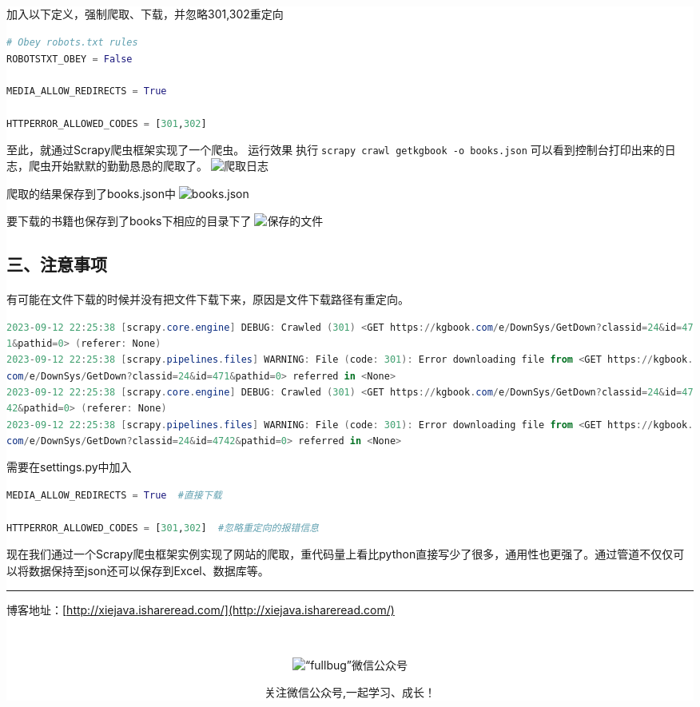 加入以下定义，强制爬取、下载，并忽略301,302重定向

```python
# Obey robots.txt rules
ROBOTSTXT_OBEY = False

MEDIA_ALLOW_REDIRECTS = True

HTTPERROR_ALLOWED_CODES = [301,302]
```

至此，就通过Scrapy爬虫框架实现了一个爬虫。
运行效果
执行 `scrapy crawl getkgbook -o books.json` 
可以看到控制台打印出来的日志，爬虫开始默默的勤勤恳恳的爬取了。
![爬取日志](https://cdn.jsdelivr.net/gh/xiejava1018/xiejavaimagesrc/images/2023/20230912/3-scrapy爬取日志.png)

爬取的结果保存到了books.json中
![books.json](https://cdn.jsdelivr.net/gh/xiejava1018/xiejavaimagesrc/images/2023/20230912/4-books.json.png)

要下载的书籍也保存到了books下相应的目录下了
![保存的文件](https://cdn.jsdelivr.net/gh/xiejava1018/xiejavaimagesrc/images/2023/20230912/5-保存的文件.png)

## 三、注意事项
有可能在文件下载的时候并没有把文件下载下来，原因是文件下载路径有重定向。

```powershell
2023-09-12 22:25:38 [scrapy.core.engine] DEBUG: Crawled (301) <GET https://kgbook.com/e/DownSys/GetDown?classid=24&id=471&pathid=0> (referer: None)
2023-09-12 22:25:38 [scrapy.pipelines.files] WARNING: File (code: 301): Error downloading file from <GET https://kgbook.com/e/DownSys/GetDown?classid=24&id=471&pathid=0> referred in <None>
2023-09-12 22:25:38 [scrapy.core.engine] DEBUG: Crawled (301) <GET https://kgbook.com/e/DownSys/GetDown?classid=24&id=4742&pathid=0> (referer: None)
2023-09-12 22:25:38 [scrapy.pipelines.files] WARNING: File (code: 301): Error downloading file from <GET https://kgbook.com/e/DownSys/GetDown?classid=24&id=4742&pathid=0> referred in <None>
```

需要在settings.py中加入

```python
MEDIA_ALLOW_REDIRECTS = True  #直接下载

HTTPERROR_ALLOWED_CODES = [301,302]  #忽略重定向的报错信息
```

现在我们通过一个Scrapy爬虫框架实例实现了网站的爬取，重代码量上看比python直接写少了很多，通用性也更强了。通过管道不仅仅可以将数据保持至json还可以保存到Excel、数据库等。

-----------
博客地址：[http://xiejava.ishareread.com/](http://xiejava.ishareread.com/)


 <center> 

<br>

![“fullbug”微信公众号](https://cdn.jsdelivr.net/gh/xiejava1018/xiejavaimagesrc/images/fullbug微信公众号.jpg "“fullbug”微信公众号") 

关注微信公众号,一起学习、成长！</center>